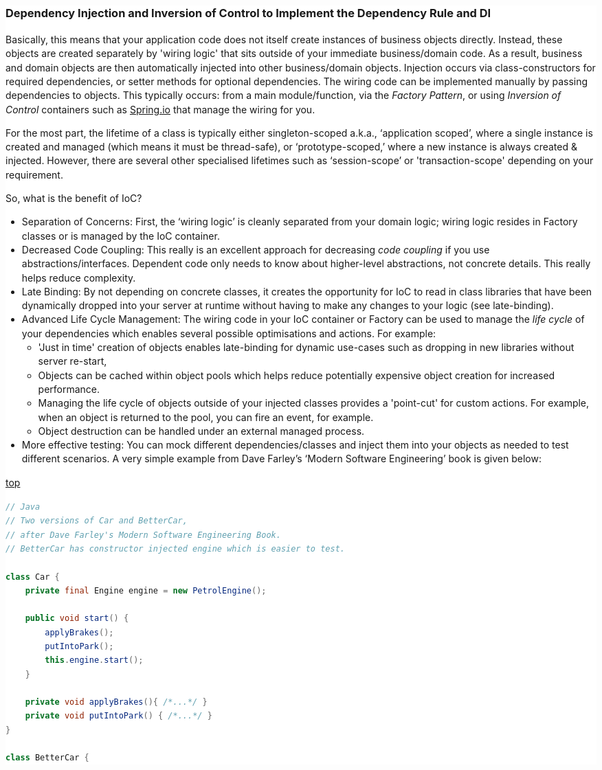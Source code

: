 
### Dependency Injection and Inversion of Control to Implement the Dependency Rule and DI 

Basically, this means that your application code does not itself create instances of business objects directly. Instead, these objects are created separately by 'wiring logic' that sits outside of your immediate business/domain code. As a result, business and domain objects are then automatically injected into other business/domain objects. Injection occurs via class-constructors for required dependencies, or setter methods for optional dependencies. The wiring code can be implemented manually by passing dependencies to objects.  This typically occurs: from a main module/function, via the *Factory Pattern*, or using *Inversion of Control* containers such as [Spring.io](https://stfc365.sharepoint.com/sites/HartreeRSEPublic/Shared%20Documents/General/spring.io) that manage the wiring for you. 

For the most part, the lifetime of a class is typically either singleton-scoped a.k.a., ‘application scoped’, where a single instance is created and managed (which means it must be thread-safe), or ‘prototype-scoped,’ where a new instance is always created & injected. However, there are several other specialised lifetimes such as ‘session-scope’ or 'transaction-scope' depending on your requirement.

So, what is the benefit of IoC? 
- Separation of Concerns: First, the ‘wiring logic’ is cleanly separated from your domain logic; wiring logic resides in Factory classes or is managed by the IoC container.
- Decreased Code Coupling: This really is an excellent approach for decreasing _code coupling_ if you use abstractions/interfaces. Dependent code only needs to know about higher-level abstractions, not concrete details. This really helps reduce complexity.
- Late Binding: By not depending on concrete classes, it creates the opportunity for IoC to read in class libraries that have been dynamically dropped into your server at runtime without having to make any changes to your logic (see late-binding).
- Advanced Life Cycle Management: The wiring code in your IoC container or Factory can be used to manage the *life cycle* of your dependencies which enables several possible optimisations and actions. For example: 
  - 'Just in time' creation of objects enables late-binding for dynamic use-cases such as dropping in new libraries without server re-start, 
  - Objects can be cached within object pools which helps reduce potentially expensive object creation for increased performance. 
  - Managing the life cycle of objects outside of your injected classes provides a 'point-cut' for custom actions. For example, when an object is returned to the pool, you can fire an event, for example.
  - Object destruction can be handled under an external managed process.
- More effective testing: You can mock different dependencies/classes and inject them into your objects as needed to test different scenarios. A very simple example from Dave Farley’s ‘Modern Software Engineering’ book is given below:

[top](#Table-Of-Contents)

```Java
// Java
// Two versions of Car and BetterCar, 
// after Dave Farley's Modern Software Engineering Book. 
// BetterCar has constructor injected engine which is easier to test.

class Car {
    private final Engine engine = new PetrolEngine();
    
    public void start() {
        applyBrakes();
        putIntoPark();
        this.engine.start();
    }

    private void applyBrakes(){ /*...*/ }
    private void putIntoPark() { /*...*/ }
}

class BetterCar {
```